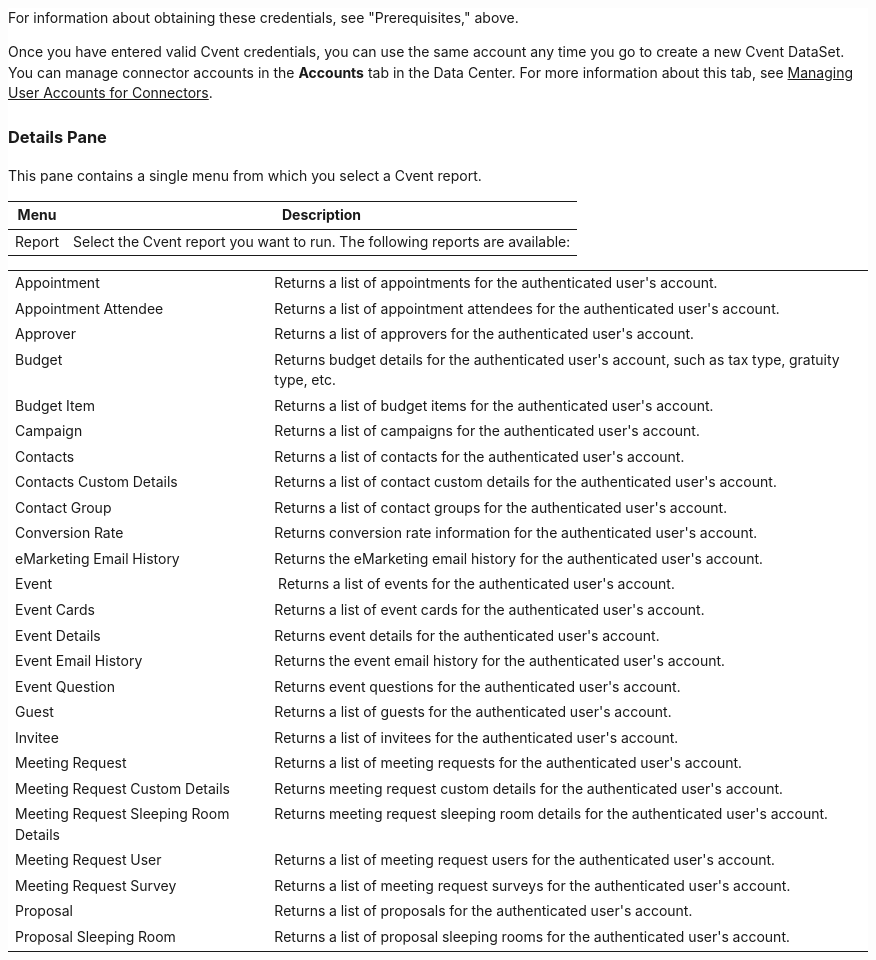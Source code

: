 
For information about obtaining these credentials, see "Prerequisites," above.


Once you have entered valid Cvent credentials, you can use the same account any time you go to create a new Cvent DataSet. You can manage connector accounts in the **Accounts** tab in the Data Center. For more information about this tab, see [Managing User Accounts for Connectors](/s/article/360042926054 "Managing User Accounts for Connectors").


### Details Pane


This pane contains a single menu from which you select a Cvent report.




| Menu | Description |
| --- | --- |
| Report | Select the Cvent report you want to run. The following reports are available:

|  |  |
| --- | --- |
| Appointment | Returns a list of appointments for the authenticated user's account. |
| Appointment Attendee | Returns a list of appointment attendees for the authenticated user's account. |
| Approver | Returns a list of approvers for the authenticated user's account. |
| Budget | Returns budget details for the authenticated user's account, such as tax type, gratuity type, etc. |
| Budget Item | Returns a list of budget items for the authenticated user's account. |
| Campaign | Returns a list of campaigns for the authenticated user's account. |
| Contacts | Returns a list of contacts for the authenticated user's account. |
| Contacts Custom Details | Returns a list of contact custom details for the authenticated user's account. |
| Contact Group | Returns a list of contact groups for the authenticated user's account. |
| Conversion Rate | Returns conversion rate information for the authenticated user's account. |
| eMarketing Email History | Returns the eMarketing email history for the authenticated user's account. |
| Event |  Returns a list of events for the authenticated user's account. |
| Event Cards | Returns a list of event cards for the authenticated user's account. |
| Event Details | Returns event details for the authenticated user's account. |
| Event Email History | Returns the event email history for the authenticated user's account. |
| Event Question | Returns event questions for the authenticated user's account. |
| Guest | Returns a list of guests for the authenticated user's account. |
| Invitee | Returns a list of invitees for the authenticated user's account. |
| Meeting Request | Returns a list of meeting requests for the authenticated user's account. |
| Meeting Request Custom Details | Returns meeting request custom details for the authenticated user's account. |
| Meeting Request Sleeping Room Details | Returns meeting request sleeping room details for the authenticated user's account. |
| Meeting Request User | Returns a list of meeting request users for the authenticated user's account. |
| Meeting Request Survey | Returns a list of meeting request surveys for the authenticated user's account. |
| Proposal | Returns a list of proposals for the authenticated user's account. |
| Proposal Sleeping Room | Returns a list of proposal sleeping rooms for the authenticated user's account. |